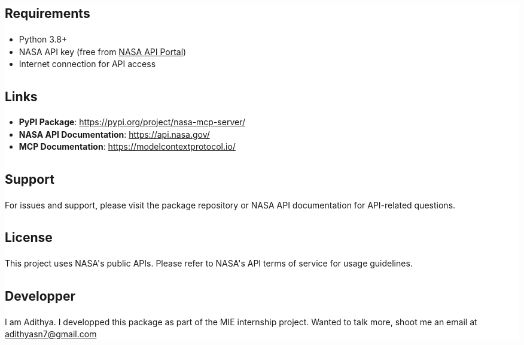 ## Requirements

- Python 3.8+
- NASA API key (free from [NASA API Portal](https://api.nasa.gov/))
- Internet connection for API access

## Links

- **PyPI Package**: https://pypi.org/project/nasa-mcp-server/
- **NASA API Documentation**: https://api.nasa.gov/
- **MCP Documentation**: https://modelcontextprotocol.io/

## Support

For issues and support, please visit the package repository or NASA API documentation for API-related questions.

## License

This project uses NASA's public APIs. Please refer to NASA's API terms of service for usage guidelines.

## Developper

I am Adithya. I developped this package as part of the MIE internship project. Wanted to talk more, shoot me an email at adithyasn7@gmail.com
